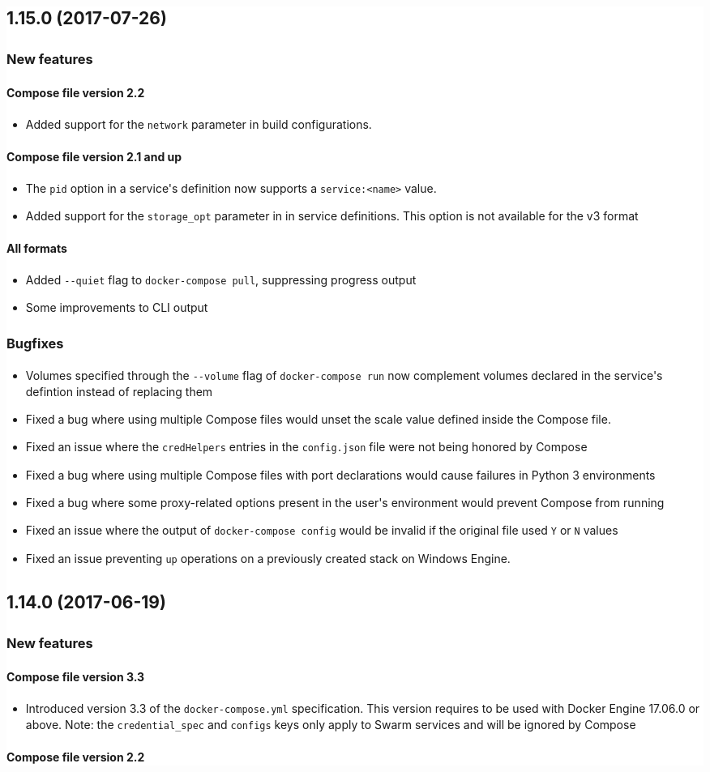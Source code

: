 ## 1.15.0 (2017-07-26)

### New features

#### Compose file version 2.2

- Added support for the `network` parameter in build configurations.

#### Compose file version 2.1 and up

- The `pid` option in a service's definition now supports a `service:<name>` value.

- Added support for the `storage_opt` parameter in in service definitions. This option is not available for the v3 format

#### All formats

- Added `--quiet` flag to `docker-compose pull`, suppressing progress output

- Some improvements to CLI output

### Bugfixes

- Volumes specified through the `--volume` flag of `docker-compose run` now complement volumes declared in the service's defintion instead of replacing them

- Fixed a bug where using multiple Compose files would unset the scale value defined inside the Compose file.

- Fixed an issue where the `credHelpers` entries in the `config.json` file were not being honored by Compose

- Fixed a bug where using multiple Compose files with port declarations would cause failures in Python 3 environments

- Fixed a bug where some proxy-related options present in the user's environment would prevent Compose from running

- Fixed an issue where the output of `docker-compose config` would be invalid if the original file used `Y` or `N` values

- Fixed an issue preventing `up` operations on a previously created stack on Windows Engine.

## 1.14.0 (2017-06-19)

### New features

#### Compose file version 3.3

- Introduced version 3.3 of the `docker-compose.yml` specification. This version requires to be used with Docker Engine 17.06.0 or above. Note: the `credential_spec` and `configs` keys only apply to Swarm services and will be ignored by Compose

#### Compose file version 2.2
